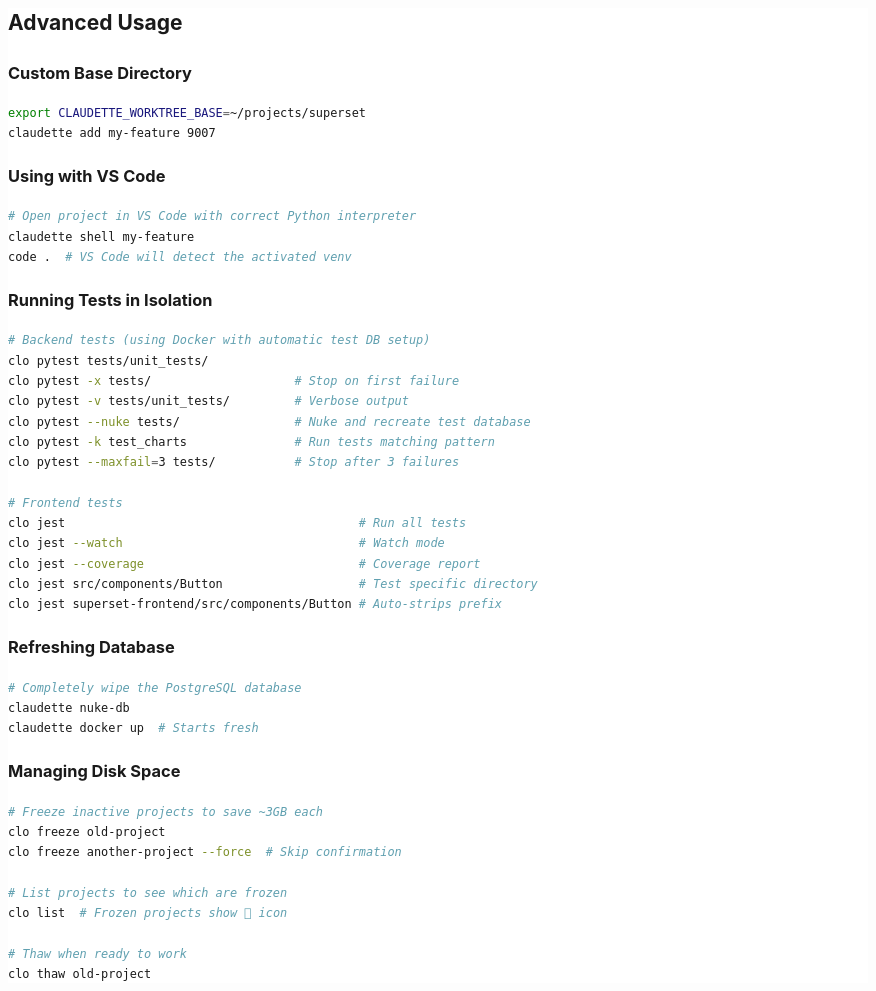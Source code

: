 ## Advanced Usage

### Custom Base Directory
```bash
export CLAUDETTE_WORKTREE_BASE=~/projects/superset
claudette add my-feature 9007
```

### Using with VS Code
```bash
# Open project in VS Code with correct Python interpreter
claudette shell my-feature
code .  # VS Code will detect the activated venv
```

### Running Tests in Isolation
```bash
# Backend tests (using Docker with automatic test DB setup)
clo pytest tests/unit_tests/
clo pytest -x tests/                    # Stop on first failure
clo pytest -v tests/unit_tests/         # Verbose output
clo pytest --nuke tests/                # Nuke and recreate test database
clo pytest -k test_charts               # Run tests matching pattern
clo pytest --maxfail=3 tests/           # Stop after 3 failures

# Frontend tests
clo jest                                         # Run all tests
clo jest --watch                                 # Watch mode
clo jest --coverage                              # Coverage report
clo jest src/components/Button                   # Test specific directory
clo jest superset-frontend/src/components/Button # Auto-strips prefix
```

### Refreshing Database
```bash
# Completely wipe the PostgreSQL database
claudette nuke-db
claudette docker up  # Starts fresh
```

### Managing Disk Space
```bash
# Freeze inactive projects to save ~3GB each
clo freeze old-project
clo freeze another-project --force  # Skip confirmation

# List projects to see which are frozen
clo list  # Frozen projects show 🧊 icon

# Thaw when ready to work
clo thaw old-project
```
